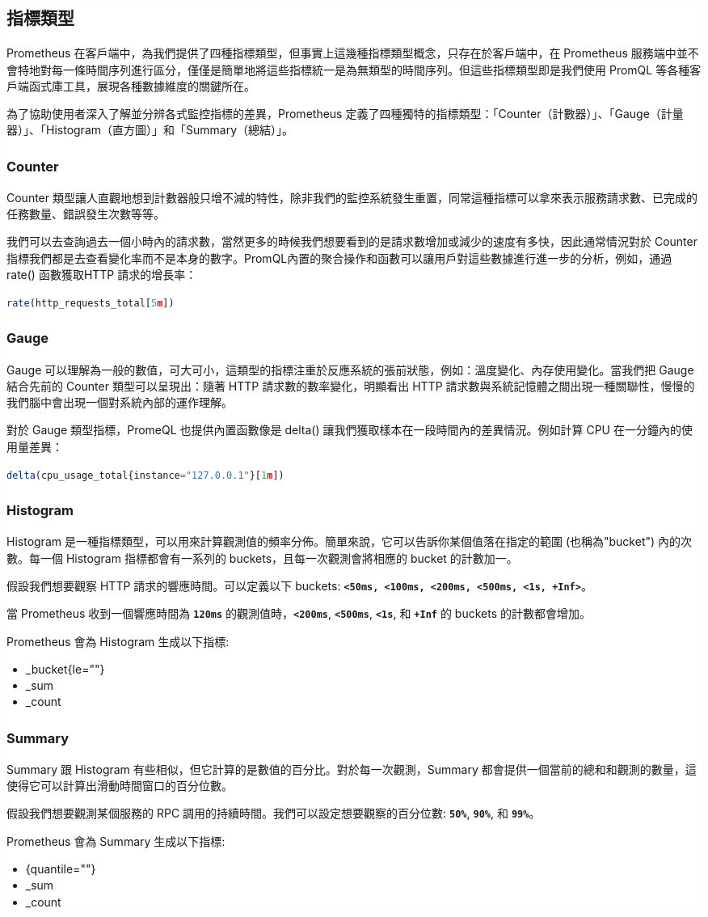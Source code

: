 ## 指標類型

Prometheus 在客戶端中，為我們提供了四種指標類型，但事實上這幾種指標類型概念，只存在於客戶端中，在 Prometheus 服務端中並不會特地對每一條時間序列進行區分，僅僅是簡單地將這些指標統一是為無類型的時間序列。但這些指標類型即是我們使用 PromQL 等各種客戶端函式庫工具，展現各種數據維度的關鍵所在。

為了協助使用者深入了解並分辨各式監控指標的差異，Prometheus 定義了四種獨特的指標類型：「Counter（計數器）」、「Gauge（計量器）」、「Histogram（直方圖）」和「Summary（總結）」。

### **Counter**

Counter 類型讓人直觀地想到計數器般只增不減的特性，除非我們的監控系統發生重置，同常這種指標可以拿來表示服務請求數、已完成的任務數量、錯誤發生次數等等。

我們可以去查詢過去一個小時內的請求數，當然更多的時候我們想要看到的是請求數增加或減少的速度有多快，因此通常情況對於 Counter 指標我們都是去查看變化率而不是本身的數字。PromQL內置的聚合操作和函數可以讓用戶對這些數據進行進一步的分析，例如，通過 rate() 函數獲取HTTP 請求的增長率：

```jsx
rate(http_requests_total[5m])
```

### **Gauge**

Gauge 可以理解為一般的數值，可大可小，這類型的指標注重於反應系統的張前狀態，例如：溫度變化、內存使用變化。當我們把 Gauge 結合先前的 Counter 類型可以呈現出：隨著 HTTP 請求數的數率變化，明顯看出 HTTP 請求數與系統記憶體之間出現一種關聯性，慢慢的我們腦中會出現一個對系統內部的運作理解。

對於 Gauge 類型指標，PromeQL 也提供內置函數像是 delta() 讓我們獲取樣本在一段時間內的差異情況。例如計算 CPU 在一分鐘內的使用量差異：

```jsx
delta(cpu_usage_total{instance="127.0.0.1"}[1m])
```

### **Histogram**

Histogram 是一種指標類型，可以用來計算觀測值的頻率分佈。簡單來說，它可以告訴你某個值落在指定的範圍 (也稱為"bucket") 內的次數。每一個 Histogram 指標都會有一系列的 buckets，且每一次觀測會將相應的 bucket 的計數加一。

假設我們想要觀察 HTTP 請求的響應時間。可以定義以下 buckets: **`<50ms, <100ms, <200ms, <500ms, <1s, +Inf>`**。

當 Prometheus 收到一個響應時間為 **`120ms`** 的觀測值時，**`<200ms`**, **`<500ms`**, **`<1s`**, 和 **`+Inf`** 的 buckets 的計數都會增加。

Prometheus 會為 Histogram 生成以下指標:

- <metric name>_bucket{le="<limit>"}
- <metric name>_sum
- <metric name>_count

### **Summary**

Summary 跟 Histogram 有些相似，但它計算的是數值的百分比。對於每一次觀測，Summary 都會提供一個當前的總和和觀測的數量，這使得它可以計算出滑動時間窗口的百分位數。

假設我們想要觀測某個服務的 RPC 調用的持續時間。我們可以設定想要觀察的百分位數: **`50%`**, **`90%`**, 和 **`99%`**。

Prometheus 會為 Summary 生成以下指標:

- <metric name>{quantile="<percentile>"}
- <metric name>_sum
- <metric name>_count
